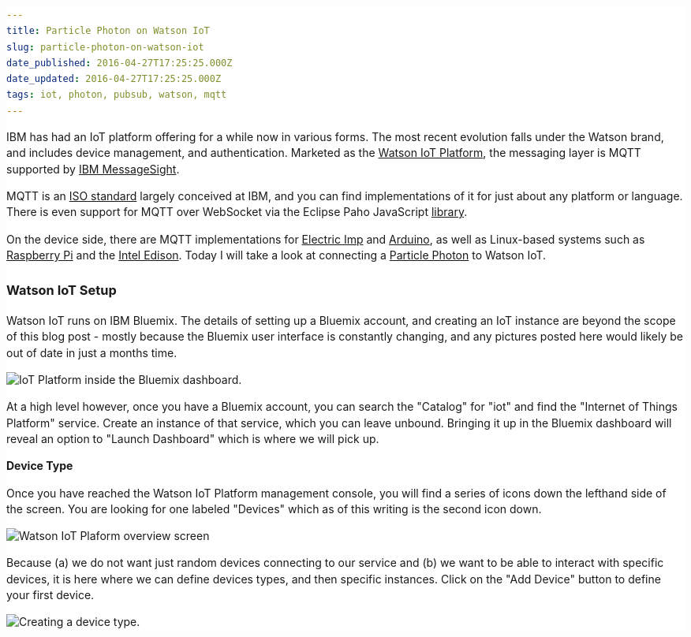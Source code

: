 ```yaml
---
title: Particle Photon on Watson IoT
slug: particle-photon-on-watson-iot
date_published: 2016-04-27T17:25:25.000Z
date_updated: 2016-04-27T17:25:25.000Z
tags: iot, photon, pubsub, watson, mqtt
---
```


IBM has had an IoT platform offering for a while now in various forms.  The most recent evolution falls under the Watson brand, and includes device management, and authentication.  Marketed as the [Watson IoT Platform](https://console.ng.bluemix.net/catalog/services/internet-of-things-platform/), the messaging layer is MQTT supported by [IBM MessageSight](http://www-03.ibm.com/software/products/en/messagesight).

MQTT is an [ISO standard](http://docs.oasis-open.org/mqtt/mqtt/v3.1.1/mqtt-v3.1.1.html) largely conceived at IBM, and you can find implementations of it for just about any platform or language.  There is even support for MQTT over WebSocket via the Eclipse Paho JavaScript [library](https://www.eclipse.org/paho/clients/js/).

On the device side, there are MQTT implementations for [Electric Imp](https://electricimp.com/) and [Arduino](http://pubsubclient.knolleary.net/), as well as Linux-based systems such as [Raspberry Pi](https://www.npmjs.com/package/mqtt) and the [Intel Edison](https://www.eclipse.org/paho/clients/java/).  Today I will take a look at connecting a [Particle Photon](https://www.particle.io/) to Watson IoT.

### Watson IoT Setup

Watson IoT runs on IBM Bluemix.  The details of setting up a Bluemix account, and creating an IoT instance are beyond the scope of this blog post - mostly because the Bluemix user interface is constantly changing, and any pictures posted here would likely be out of date in just a months time.

![IoT Platform inside the Bluemix dashboard.](http://images.kevinhoyt.com/watson.iot.dashboard.png)

At a high level however, once you have a Bluemix account, you can search the "Catalog" for "iot" and find the "Internet of Things Platform" service.  Create an instance of that service, which you can leave unbound.  Bringing it up in the Bluemix dashboard will reveal an option to "Launch Dashboard" which is where we will pick up.

**Device Type**

Once you have reached the Watson IoT Platform management console, you will find a series of icons down the lefthand side of the screen.  You are looking for one labeled "Devices" which as of this writing is the second icon down.

![Watson IoT Plaform overview screen](http://images.kevinhoyt.com/watson.iot.overview.png)

Because (a) we do not want just random devices connecting to our service and (b) we want to be able to interact with specific devices, it is here where we can define devices types, and then specific instances.  Click on the "Add Device" button to define your first device.

![Creating a device type.](http://images.kevinhoyt.com/watson.iot.create.type.png)

